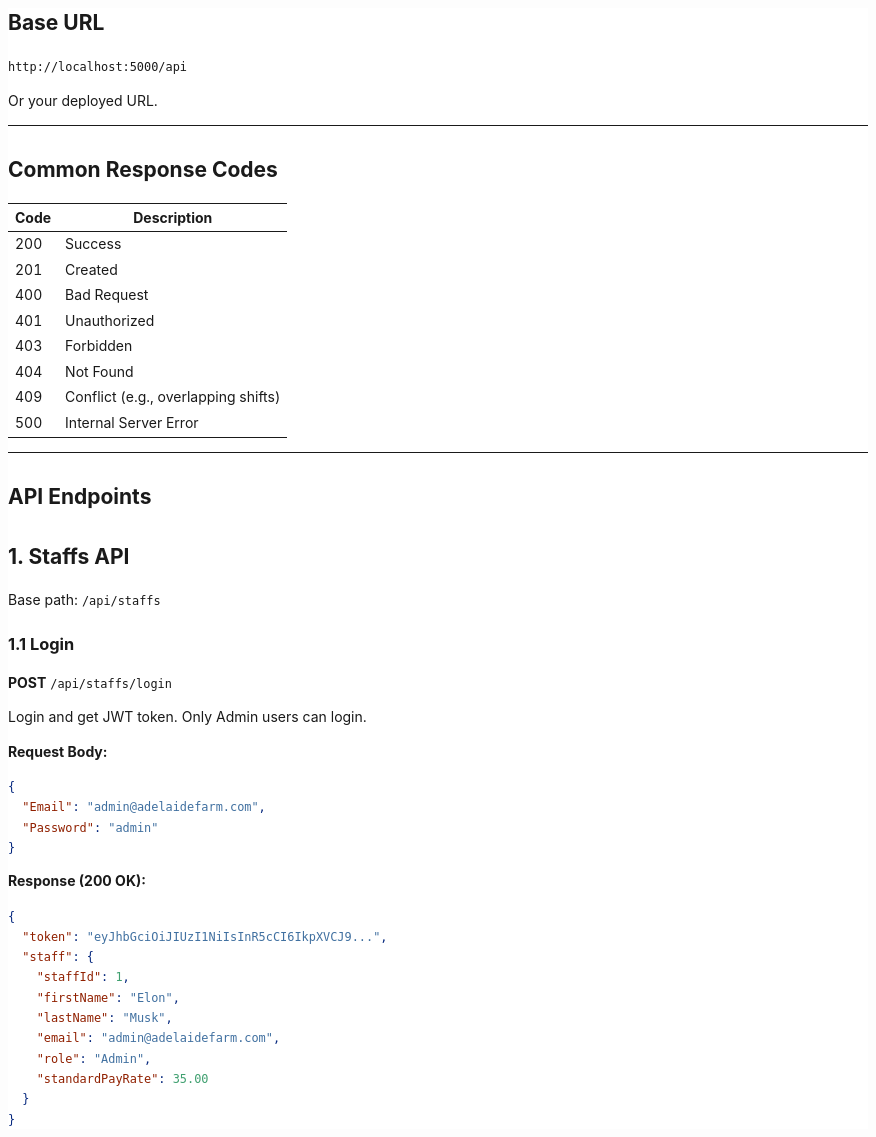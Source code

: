 ## Base URL

```
http://localhost:5000/api
```

Or your deployed URL.

---

## Common Response Codes

| Code | Description |
|------|-------------|
| 200 | Success |
| 201 | Created |
| 400 | Bad Request |
| 401 | Unauthorized |
| 403 | Forbidden |
| 404 | Not Found |
| 409 | Conflict (e.g., overlapping shifts) |
| 500 | Internal Server Error |

---

## API Endpoints

## 1. Staffs API

Base path: `/api/staffs`

### 1.1 Login

**POST** `/api/staffs/login`

Login and get JWT token. Only Admin users can login.

**Request Body:**
```json
{
  "Email": "admin@adelaidefarm.com",
  "Password": "admin"
}
```

**Response (200 OK):**
```json
{
  "token": "eyJhbGciOiJIUzI1NiIsInR5cCI6IkpXVCJ9...",
  "staff": {
    "staffId": 1,
    "firstName": "Elon",
    "lastName": "Musk",
    "email": "admin@adelaidefarm.com",
    "role": "Admin",
    "standardPayRate": 35.00
  }
}
```
